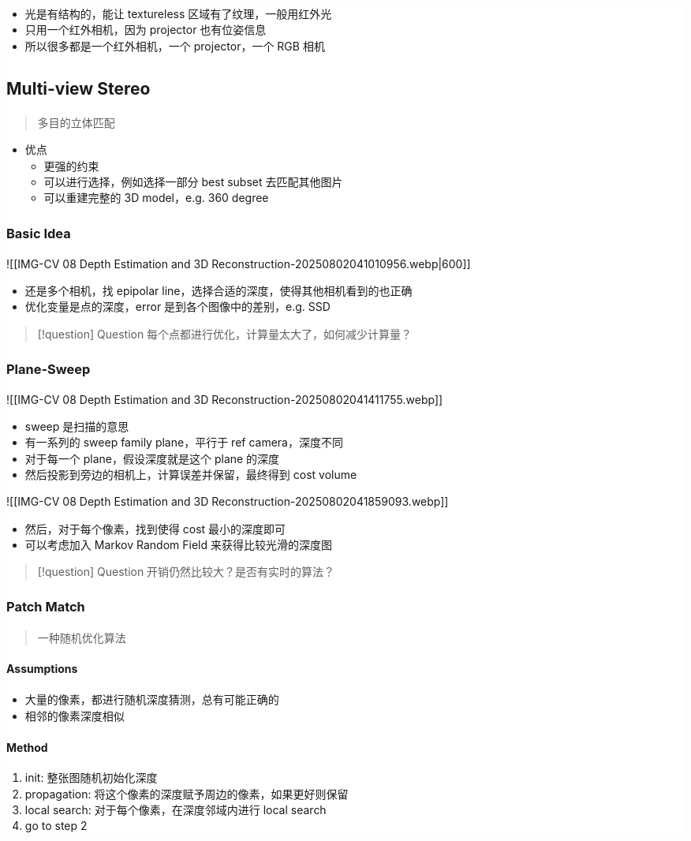 - 光是有结构的，能让 textureless 区域有了纹理，一般用红外光
- 只用一个红外相机，因为 projector 也有位姿信息
- 所以很多都是一个红外相机，一个 projector，一个 RGB 相机

## Multi-view Stereo

> 多目的立体匹配

- 优点
	- 更强的约束
	- 可以进行选择，例如选择一部分 best subset 去匹配其他图片
	- 可以重建完整的 3D model，e.g. 360 degree

### Basic Idea

![[IMG-CV 08 Depth Estimation and 3D Reconstruction-20250802041010956.webp|600]]

- 还是多个相机，找 epipolar line，选择合适的深度，使得其他相机看到的也正确
- 优化变量是点的深度，error 是到各个图像中的差别，e.g. SSD

> [!question] Question
> 每个点都进行优化，计算量太大了，如何减少计算量？

### Plane-Sweep

![[IMG-CV 08 Depth Estimation and 3D Reconstruction-20250802041411755.webp]]

- sweep 是扫描的意思
- 有一系列的 sweep family plane，平行于 ref camera，深度不同
- 对于每一个 plane，假设深度就是这个 plane 的深度
- 然后投影到旁边的相机上，计算误差并保留，最终得到 cost volume

![[IMG-CV 08 Depth Estimation and 3D Reconstruction-20250802041859093.webp]]

- 然后，对于每个像素，找到使得 cost 最小的深度即可
- 可以考虑加入 Markov Random Field 来获得比较光滑的深度图

> [!question] Question
> 开销仍然比较大？是否有实时的算法？

### Patch Match

> 一种随机优化算法

#### Assumptions

- 大量的像素，都进行随机深度猜测，总有可能正确的
- 相邻的像素深度相似

#### Method

1. init: 整张图随机初始化深度
2. propagation: 将这个像素的深度赋予周边的像素，如果更好则保留
3. local search: 对于每个像素，在深度邻域内进行 local search
4. go to step 2
